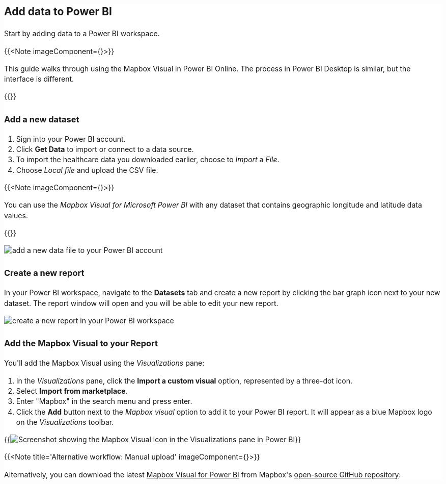 
## Add data to Power BI

Start by adding data to a Power BI workspace.


{{<Note imageComponent={<BookImage />}>}}

This guide walks through using the Mapbox Visual in Power BI Online. The process in Power BI Desktop is similar, but the interface is different.

{{</Note>}}


### Add a new dataset

1. Sign into your Power BI account.
1. Click **Get Data** to import or connect to a data source.
1. To import the healthcare data you downloaded earlier, choose to _Import_ a _File_.
1. Choose _Local file_ and upload the CSV file.


{{<Note imageComponent={<BookImage />}>}}

You can use the _Mapbox Visual for Microsoft Power BI_ with any dataset that contains geographic longitude and latitude data values.

{{</Note>}}

![add a new data file to your Power BI account](/help/img/3rdparty/power-bi-add-data.png)

### Create a new report

In your Power BI workspace, navigate to the **Datasets** tab and create a new report by clicking the bar graph icon next to your new dataset. The report window will open and you will be able to edit your new report.

![create a new report in your Power BI workspace](/help/img/3rdparty/power-bi-create-workspace.gif)

### Add the Mapbox Visual to your Report

You'll add the Mapbox Visual using the _Visualizations_ pane:

1. In the _Visualizations_ pane, click the **Import a custom visual** option, represented by a three-dot icon.
1. Select **Import from marketplace**.
1. Enter "Mapbox" in the search menu and press enter.
1. Click the **Add** button next to the _Mapbox visual_ option to add it to your Power BI report. It will appear as a blue Mapbox logo on the _Visualizations_ toolbar.

{{<img alt='Screenshot showing the Mapbox Visual icon in the Visualizations pane in Power BI' src='/help/img/3rdparty/power-bi-choropleth-mapbox-visual.png' className='block wmax600 mx-auto' />}}

{{<Note title='Alternative workflow: Manual upload' imageComponent={<BookImage />}>}}

Alternatively, you can download the latest [Mapbox Visual for Power BI](https://github.com/mapbox/mapboxgl-powerbi/raw/master/dist/mapboxGLMap.pbiviz) from Mapbox's [open-source GitHub repository](https://github.com/mapbox/mapboxgl-powerbi):

